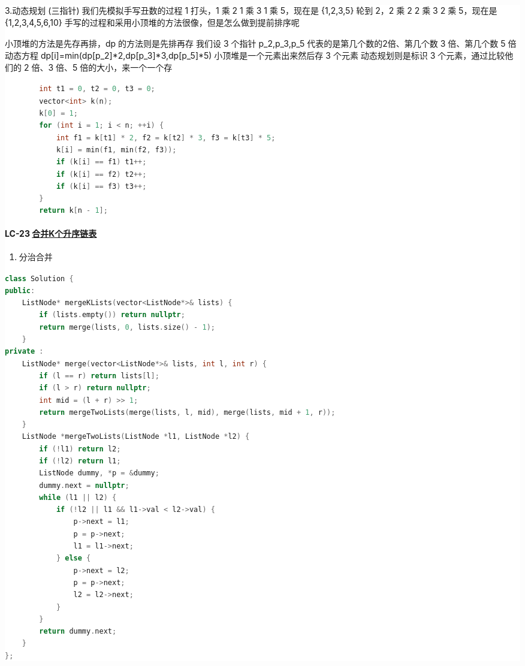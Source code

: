 
3.动态规划 (三指针)
我们先模拟手写丑数的过程
1 打头，1 乘 2 1 乘 3 1 乘 5，现在是 {1,2,3,5}
轮到 2，2 乘 2 2 乘 3 2 乘 5，现在是 {1,2,3,4,5,6,10}
手写的过程和采用小顶堆的方法很像，但是怎么做到提前排序呢

小顶堆的方法是先存再排，dp 的方法则是先排再存
我们设 3 个指针 p_2,p_3,p_5
代表的是第几个数的2倍、第几个数 3 倍、第几个数 5 倍
动态方程 dp[i]=min(dp[p_2]*2,dp[p_3]*3,dp[p_5]*5)
小顶堆是一个元素出来然后存 3 个元素
动态规划则是标识 3 个元素，通过比较他们的 2 倍、3 倍、5 倍的大小，来一个一个存

```cpp
        int t1 = 0, t2 = 0, t3 = 0;
        vector<int> k(n);
        k[0] = 1;
        for (int i = 1; i < n; ++i) {
            int f1 = k[t1] * 2, f2 = k[t2] * 3, f3 = k[t3] * 5;
            k[i] = min(f1, min(f2, f3));
            if (k[i] == f1) t1++;
            if (k[i] == f2) t2++;
            if (k[i] == f3) t3++;
        }
        return k[n - 1];
```

#### LC-23 [合并K个升序链表](https://leetcode-cn.com/problems/merge-k-sorted-lists/description/)

1. 分治合并

```cpp
class Solution {
public:
    ListNode* mergeKLists(vector<ListNode*>& lists) {
        if (lists.empty()) return nullptr;
        return merge(lists, 0, lists.size() - 1);
    }
private :
    ListNode* merge(vector<ListNode*>& lists, int l, int r) {
        if (l == r) return lists[l];
        if (l > r) return nullptr;
        int mid = (l + r) >> 1;
        return mergeTwoLists(merge(lists, l, mid), merge(lists, mid + 1, r));
    }
    ListNode *mergeTwoLists(ListNode *l1, ListNode *l2) {
        if (!l1) return l2;
        if (!l2) return l1;
        ListNode dummy, *p = &dummy;
        dummy.next = nullptr;
        while (l1 || l2) {
            if (!l2 || l1 && l1->val < l2->val) {
                p->next = l1;
                p = p->next;
                l1 = l1->next;
            } else {
                p->next = l2;
                p = p->next;
                l2 = l2->next;
            }
        }
        return dummy.next;
    }
};
```